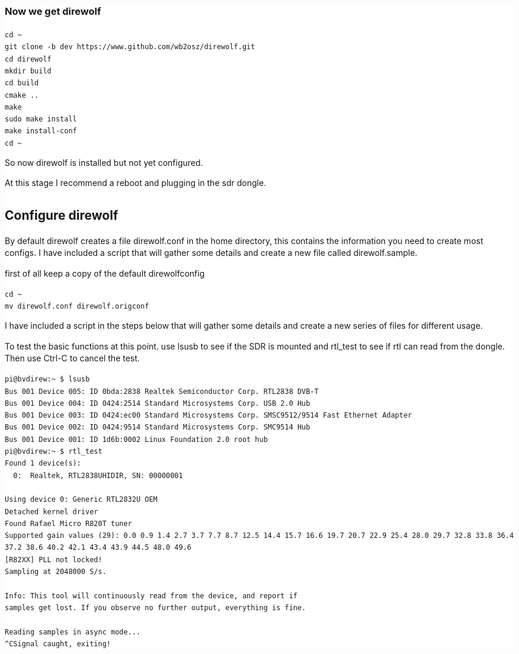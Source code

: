 


### Now we get direwolf



```shell
cd ~
git clone -b dev https://www.github.com/wb2osz/direwolf.git
cd direwolf
mkdir build
cd build
cmake ..
make
sudo make install
make install-conf
cd ~
```

So now direwolf is installed but not yet configured.

At this stage I recommend a reboot and plugging in the sdr dongle.

## Configure direwolf

By default direwolf creates a file  direwolf.conf  in the home directory, this contains the information you need to create most configs. I have included a script that will gather some details and create a new file called direwolf.sample.

first of all keep a copy of the default direwolfconfig

```shell
cd ~
mv direwolf.conf direwolf.origconf
```

I have included a script in the steps below that will gather some details and create a new series of files for different usage.

To test the basic functions at this point.
use lsusb to see if the SDR is mounted and rtl_test to see if rtl can read from the dongle. Then use Ctrl-C to cancel the test.

```shell
pi@bvdirew:~ $ lsusb
Bus 001 Device 005: ID 0bda:2838 Realtek Semiconductor Corp. RTL2838 DVB-T
Bus 001 Device 004: ID 0424:2514 Standard Microsystems Corp. USB 2.0 Hub
Bus 001 Device 003: ID 0424:ec00 Standard Microsystems Corp. SMSC9512/9514 Fast Ethernet Adapter
Bus 001 Device 002: ID 0424:9514 Standard Microsystems Corp. SMC9514 Hub
Bus 001 Device 001: ID 1d6b:0002 Linux Foundation 2.0 root hub
pi@bvdirew:~ $ rtl_test
Found 1 device(s):
  0:  Realtek, RTL2838UHIDIR, SN: 00000001

Using device 0: Generic RTL2832U OEM
Detached kernel driver
Found Rafael Micro R820T tuner
Supported gain values (29): 0.0 0.9 1.4 2.7 3.7 7.7 8.7 12.5 14.4 15.7 16.6 19.7 20.7 22.9 25.4 28.0 29.7 32.8 33.8 36.4 37.2 38.6 40.2 42.1 43.4 43.9 44.5 48.0 49.6
[R82XX] PLL not locked!
Sampling at 2048000 S/s.

Info: This tool will continuously read from the device, and report if
samples get lost. If you observe no further output, everything is fine.

Reading samples in async mode...
^CSignal caught, exiting!

```